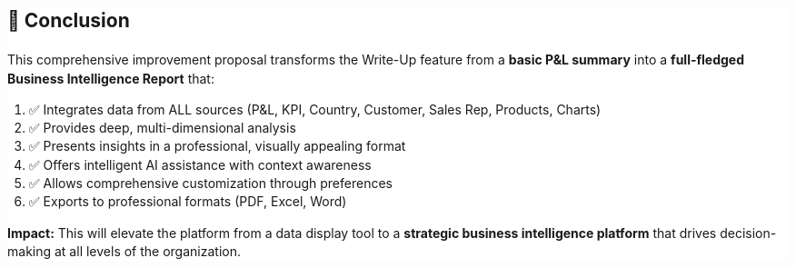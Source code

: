 ## 📝 Conclusion

This comprehensive improvement proposal transforms the Write-Up feature from a **basic P&L summary** into a **full-fledged Business Intelligence Report** that:

1. ✅ Integrates data from ALL sources (P&L, KPI, Country, Customer, Sales Rep, Products, Charts)
2. ✅ Provides deep, multi-dimensional analysis
3. ✅ Presents insights in a professional, visually appealing format
4. ✅ Offers intelligent AI assistance with context awareness
5. ✅ Allows comprehensive customization through preferences
6. ✅ Exports to professional formats (PDF, Excel, Word)

**Impact:** This will elevate the platform from a data display tool to a **strategic business intelligence platform** that drives decision-making at all levels of the organization.







